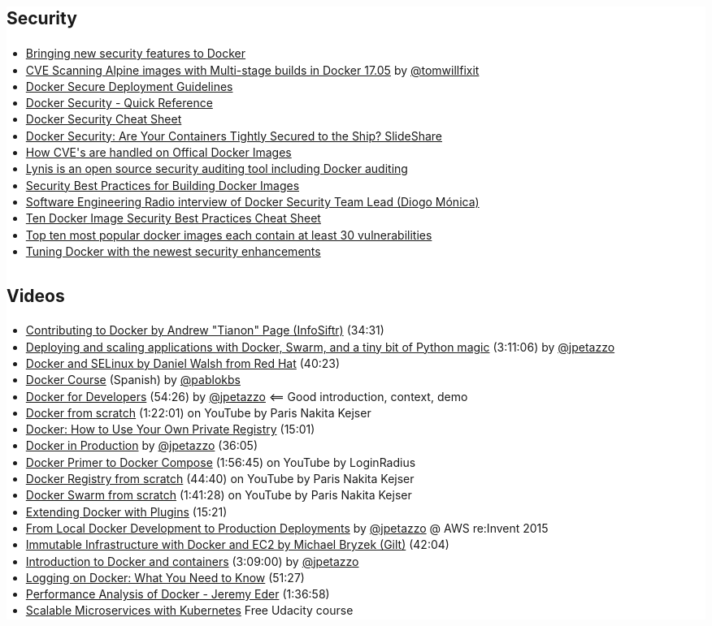 ## Security

- [Bringing new security features to Docker](https://opensource.com/business/14/9/security-for-docker)
- [CVE Scanning Alpine images with Multi-stage builds in Docker 17.05](https://github.com/tomwillfixit/alpine-cvecheck) by [@tomwillfixit](https://twitter.com/tomwillfixit)
- [Docker Secure Deployment Guidelines](https://github.com/AonCyberLabs/Docker-Secure-Deployment-Guidelines)
- [Docker Security - Quick Reference](https://binarymist.io/publication/docker-security/)
- [Docker Security Cheat Sheet](https://github.com/konstruktoid/Docker/blob/master/Security/CheatSheet.adoc)
- [Docker Security: Are Your Containers Tightly Secured to the Ship? SlideShare](https://fr.slideshare.net/MichaelBoelen/docker-security-are-your-containers-tightly-secured-to-the-ship)
- [How CVE's are handled on Offical Docker Images](https://github.com/docker-library/official-images/issues/1448)
- [Lynis is an open source security auditing tool including Docker auditing](https://cisofy.com/lynis/)
- [Security Best Practices for Building Docker Images](https://linux-audit.com/tag/docker/)
- [Software Engineering Radio interview of Docker Security Team Lead (Diogo Mónica)](https://www.se-radio.net/2017/05/se-radio-episode-290-diogo-monica-on-docker-security/)
- [Ten Docker Image Security Best Practices Cheat Sheet](https://snyk.io/blog/10-docker-image-security-best-practices/)
- [Top ten most popular docker images each contain at least 30 vulnerabilities](https://snyk.io/blog/top-ten-most-popular-docker-images-each-contain-at-least-30-vulnerabilities/)
- [Tuning Docker with the newest security enhancements](https://opensource.com/business/15/3/docker-security-tuning)

## Videos

- [Contributing to Docker by Andrew "Tianon" Page (InfoSiftr)](https://www.youtube.com/watch?v=1jwo8-1HYYg) (34:31)
- [Deploying and scaling applications with Docker, Swarm, and a tiny bit of Python magic](https://www.youtube.com/watch?v=GpHMTR7P2Ms) (3:11:06) by [@jpetazzo][jpetazzo]
- [Docker and SELinux by Daniel Walsh from Red Hat](https://www.youtube.com/watch?v=zWGFqMuEHdw) (40:23)
- [Docker Course](https://www.youtube.com/watch?v=UZpyvK6UGFo) (Spanish) by [@pablokbs](https://github.com/pablokbs)
- [Docker for Developers](https://www.youtube.com/watch?v=FdkNAjjO5yQ) (54:26) by [@jpetazzo][jpetazzo] <== Good introduction, context, demo
- [Docker from scratch](https://www.youtube.com/playlist?list=PLLhEJK7fQIxD-btrjrqdEfQHbkZnQrmqE) (1:22:01) on YouTube by Paris Nakita Kejser
- [Docker: How to Use Your Own Private Registry](https://www.youtube.com/watch?v=CAewZCBT4PI) (15:01)
- [Docker in Production](https://www.youtube.com/watch?v=Glk5d5WP6MI) by [@jpetazzo][jpetazzo] (36:05)
- [Docker Primer to Docker Compose](https://www.youtube.com/watch?v=G-s2GXGAjTk) (1:56:45) on YouTube by LoginRadius
- [Docker Registry from scratch](https://www.youtube.com/playlist?list=PLLhEJK7fQIxAz3d4Fj3edq7UcxEhdTCBm) (44:40) on YouTube by Paris Nakita Kejser
- [Docker Swarm from scratch](https://www.youtube.com/playlist?list=PLLhEJK7fQIxAY4gZd1Wl-GsLvg-e9Ap1e) (1:41:28) on YouTube by Paris Nakita Kejser
- [Extending Docker with Plugins](https://vimeo.com/110835013) (15:21)
- [From Local Docker Development to Production Deployments](https://www.youtube.com/watch?v=7CZFpHUPqXw) by [@jpetazzo][jpetazzo] @ AWS re:Invent 2015
- [Immutable Infrastructure with Docker and EC2 by Michael Bryzek (Gilt)](https://www.youtube.com/watch?v=GaHzdqFithc) (42:04)
- [Introduction to Docker and containers](https://www.youtube.com/watch?v=ZVaRK10HBjo) (3:09:00) by [@jpetazzo][jpetazzo]
- [Logging on Docker: What You Need to Know](https://vimeo.com/123341629) (51:27)
- [Performance Analysis of Docker - Jeremy Eder](https://www.youtube.com/watch?v=6f2E6PKYb0w) (1:36:58)
- [Scalable Microservices with Kubernetes](https://www.udacity.com/course/scalable-microservices-with-kubernetes--ud615) Free Udacity course

[contributing]: https://github.com/veggiemonk/awesome-docker/blob/master/.github/CONTRIBUTING.md
[Akito]: https://github.com/theAkito
[calico]: https://github.com/projectcalico/calicoctl
[centurylinklabs]: https://github.com/CenturyLinkLabs
[containx]: https://github.com/ContainX
[containers]: https://github.com/containers
[coreos]: https://github.com/coreos
[cncf]: https://www.cncf.io
[crazy-max]: https://github.com/crazy-max
[deepfence]: https://github.com/deepfence
[distribution]: https://github.com/docker/distribution
[docker-flow]: https://github.com/docker-flow
[docker-for-windows]: https://docs.docker.com/docker-for-windows/
[docker]: https://github.com/docker
[editreadme]: https://github.com/veggiemonk/awesome-docker/edit/master/README.md
[fgrehm]: https://github.com/fgrehm
[gesellix]: https://github.com/gesellix
[genuinetools]: https://github.com/genuinetools
[gliderlabs]: https://github.com/gliderlabs
[grammarly]: https://github.com/grammarly
[google]: https://github.com/google
[googlecontainertools]: https://github.com/GoogleContainerTools
[inspec]: https://github.com/inspec/inspec
[jessfraz]: https://github.com/jessfraz
[jpetazzo]: https://github.com/jpetazzo
[jwilder]: https://github.com/jwilder
[kubernetes]: https://kubernetes.io
[lispyclouds]: https://github.com/lispyclouds
[nvidia]: https://github.com/nvidia
[nginxproxy]: https://github.com/nginx-proxy/nginx-proxy
[openshift]: https://www.okd.io
[oracle]: https://github.com/oracle
[progrium]: https://github.com/progrium
[ramitsurana]: https://github.com/ramitsurana
[rancher]: https://github.com/rancher
[safe-waters]: https://github.com/safe-waters
[sindresorhus]: https://github.com/sindresorhus/awesome
[spotify]: https://github.com/spotify
[tomastomecek]: https://github.com/TomasTomecek
[vegasbrianc]: https://github.com/vegasbrianc
[weave]: https://github.com/weaveworks/weave
[VMWare]: https://github.com/vmware
[@byrnedo]: https://github.com/byrnedo
[@skanehira]: https://github.com/skanehira